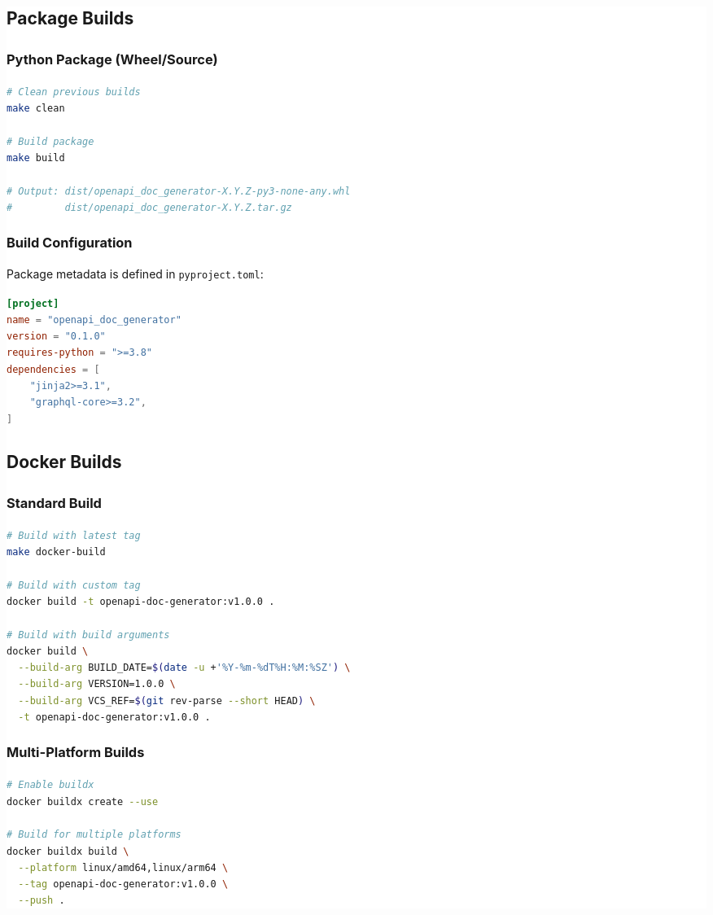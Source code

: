 ## Package Builds

### Python Package (Wheel/Source)
```bash
# Clean previous builds
make clean

# Build package
make build

# Output: dist/openapi_doc_generator-X.Y.Z-py3-none-any.whl
#         dist/openapi_doc_generator-X.Y.Z.tar.gz
```

### Build Configuration
Package metadata is defined in `pyproject.toml`:
```toml
[project]
name = "openapi_doc_generator"
version = "0.1.0"
requires-python = ">=3.8"
dependencies = [
    "jinja2>=3.1",
    "graphql-core>=3.2",
]
```

## Docker Builds

### Standard Build
```bash
# Build with latest tag
make docker-build

# Build with custom tag
docker build -t openapi-doc-generator:v1.0.0 .

# Build with build arguments
docker build \
  --build-arg BUILD_DATE=$(date -u +'%Y-%m-%dT%H:%M:%SZ') \
  --build-arg VERSION=1.0.0 \
  --build-arg VCS_REF=$(git rev-parse --short HEAD) \
  -t openapi-doc-generator:v1.0.0 .
```

### Multi-Platform Builds
```bash
# Enable buildx
docker buildx create --use

# Build for multiple platforms
docker buildx build \
  --platform linux/amd64,linux/arm64 \
  --tag openapi-doc-generator:v1.0.0 \
  --push .
```
